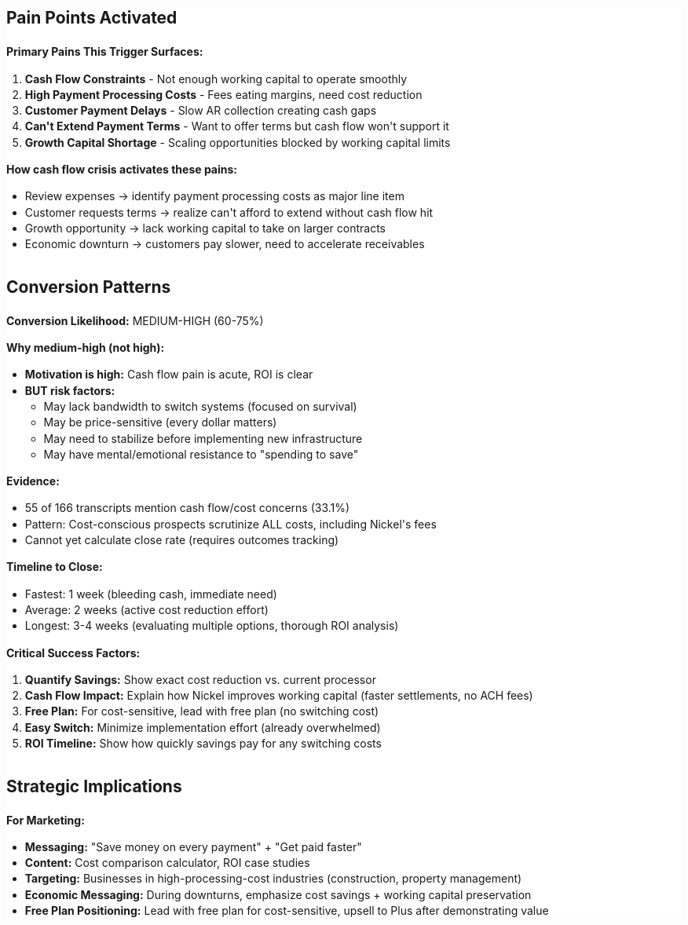 ## Pain Points Activated

**Primary Pains This Trigger Surfaces:**

1. **Cash Flow Constraints** - Not enough working capital to operate smoothly
2. **High Payment Processing Costs** - Fees eating margins, need cost reduction
3. **Customer Payment Delays** - Slow AR collection creating cash gaps
4. **Can't Extend Payment Terms** - Want to offer terms but cash flow won't support it
5. **Growth Capital Shortage** - Scaling opportunities blocked by working capital limits

**How cash flow crisis activates these pains:**
- Review expenses → identify payment processing costs as major line item
- Customer requests terms → realize can't afford to extend without cash flow hit
- Growth opportunity → lack working capital to take on larger contracts
- Economic downturn → customers pay slower, need to accelerate receivables

## Conversion Patterns

**Conversion Likelihood:** MEDIUM-HIGH (60-75%)

**Why medium-high (not high):**
- **Motivation is high:** Cash flow pain is acute, ROI is clear
- **BUT risk factors:**
  - May lack bandwidth to switch systems (focused on survival)
  - May be price-sensitive (every dollar matters)
  - May need to stabilize before implementing new infrastructure
  - May have mental/emotional resistance to "spending to save"

**Evidence:**
- 55 of 166 transcripts mention cash flow/cost concerns (33.1%)
- Pattern: Cost-conscious prospects scrutinize ALL costs, including Nickel's fees
- Cannot yet calculate close rate (requires outcomes tracking)

**Timeline to Close:**
- Fastest: 1 week (bleeding cash, immediate need)
- Average: 2 weeks (active cost reduction effort)
- Longest: 3-4 weeks (evaluating multiple options, thorough ROI analysis)

**Critical Success Factors:**
1. **Quantify Savings:** Show exact cost reduction vs. current processor
2. **Cash Flow Impact:** Explain how Nickel improves working capital (faster settlements, no ACH fees)
3. **Free Plan:** For cost-sensitive, lead with free plan (no switching cost)
4. **Easy Switch:** Minimize implementation effort (already overwhelmed)
5. **ROI Timeline:** Show how quickly savings pay for any switching costs

## Strategic Implications

**For Marketing:**
- **Messaging:** "Save money on every payment" + "Get paid faster"
- **Content:** Cost comparison calculator, ROI case studies
- **Targeting:** Businesses in high-processing-cost industries (construction, property management)
- **Economic Messaging:** During downturns, emphasize cost savings + working capital preservation
- **Free Plan Positioning:** Lead with free plan for cost-sensitive, upsell to Plus after demonstrating value
